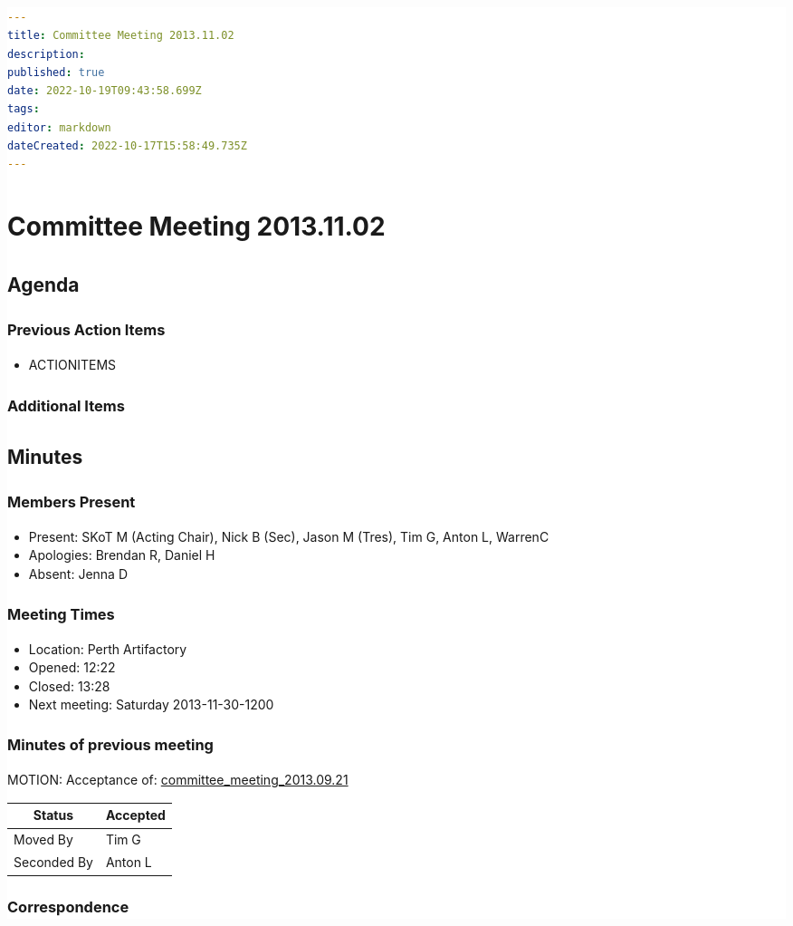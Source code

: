 ```yaml
---
title: Committee Meeting 2013.11.02
description: 
published: true
date: 2022-10-19T09:43:58.699Z
tags: 
editor: markdown
dateCreated: 2022-10-17T15:58:49.735Z
---
```


# Committee Meeting 2013.11.02

## Agenda

### Previous Action Items

-   ACTIONITEMS

### Additional Items

## Minutes

### Members Present

-   Present: SKoT M (Acting Chair), Nick B (Sec), Jason M (Tres), Tim G, Anton L, WarrenC
-   Apologies: Brendan R, Daniel H
-   Absent: Jenna D

### Meeting Times

-   Location: Perth Artifactory
-   Opened: 12:22
-   Closed: 13:28
-   Next meeting: Saturday 2013-11-30-1200

### Minutes of previous meeting

MOTION: Acceptance of: [committee_meeting_2013.09.21](committee_meeting_2013.09.21)

| Status      | Accepted |
|-------------|----------|
| Moved By    | Tim G    |
| Seconded By | Anton L  |

### Correspondence
